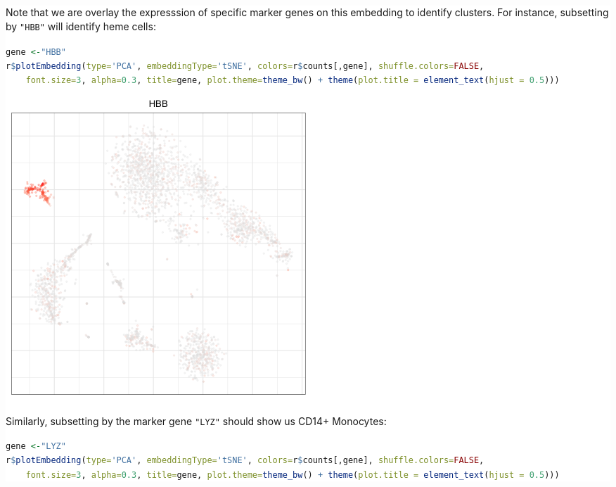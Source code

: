 Note that we are overlay the expresssion of specific marker genes on this embedding to identify clusters. For instance, subsetting by `"HBB"` will identify heme cells:


```r
gene <-"HBB"
r$plotEmbedding(type='PCA', embeddingType='tSNE', colors=r$counts[,gene], shuffle.colors=FALSE, 
    font.size=3, alpha=0.3, title=gene, plot.theme=theme_bw() + theme(plot.title = element_text(hjust = 0.5)))
```

![plot of chunk unnamed-chunk-21](figure_pagoda2_walkthrough/unnamed-chunk-21-1.png)

Similarly, subsetting by the marker gene `"LYZ"` should show us CD14+ Monocytes:


```r
gene <-"LYZ"
r$plotEmbedding(type='PCA', embeddingType='tSNE', colors=r$counts[,gene], shuffle.colors=FALSE, 
    font.size=3, alpha=0.3, title=gene, plot.theme=theme_bw() + theme(plot.title = element_text(hjust = 0.5)))
```
